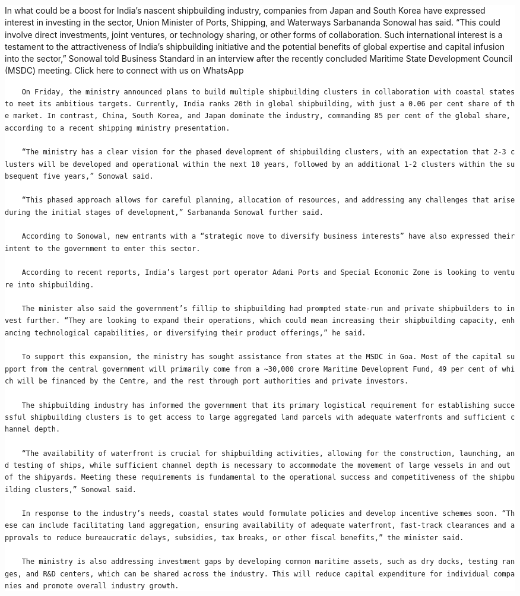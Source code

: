 In what could be a boost for India’s nascent shipbuilding industry, companies from Japan and South Korea have expressed interest in investing in the sector, Union Minister of Ports, Shipping, and Waterways Sarbananda Sonowal has said.
		“This could involve direct investments, joint ventures, or technology sharing, or other forms of collaboration. Such international interest is a testament to the attractiveness of India’s shipbuilding initiative and the potential benefits of global expertise and capital infusion into the sector,” Sonowal told Business Standard in an interview after the recently concluded Maritime State Development Council (MSDC) meeting. Click here to connect with us on WhatsApp

		On Friday, the ministry announced plans to build multiple shipbuilding clusters in collaboration with coastal states to meet its ambitious targets. Currently, India ranks 20th in global shipbuilding, with just a 0.06 per cent share of the market. In contrast, China, South Korea, and Japan dominate the industry, commanding 85 per cent of the global share, according to a recent shipping ministry presentation.

		“The ministry has a clear vision for the phased development of shipbuilding clusters, with an expectation that 2-3 clusters will be developed and operational within the next 10 years, followed by an additional 1-2 clusters within the subsequent five years,” Sonowal said. 

		“This phased approach allows for careful planning, allocation of resources, and addressing any challenges that arise during the initial stages of development,” Sarbananda Sonowal further said.

		According to Sonowal, new entrants with a “strategic move to diversify business interests” have also expressed their intent to the government to enter this sector.

		According to recent reports, India’s largest port operator Adani Ports and Special Economic Zone is looking to venture into shipbuilding.

		The minister also said the government’s fillip to shipbuilding had prompted state-run and private shipbuilders to invest further. “They are looking to expand their operations, which could mean increasing their shipbuilding capacity, enhancing technological capabilities, or diversifying their product offerings,” he said.

		To support this expansion, the ministry has sought assistance from states at the MSDC in Goa. Most of the capital support from the central government will primarily come from a ~30,000 crore Maritime Development Fund, 49 per cent of which will be financed by the Centre, and the rest through port authorities and private investors.

		The shipbuilding industry has informed the government that its primary logistical requirement for establishing successful shipbuilding clusters is to get access to large aggregated land parcels with adequate waterfronts and sufficient channel depth.

		“The availability of waterfront is crucial for shipbuilding activities, allowing for the construction, launching, and testing of ships, while sufficient channel depth is necessary to accommodate the movement of large vessels in and out of the shipyards. Meeting these requirements is fundamental to the operational success and competitiveness of the shipbuilding clusters,” Sonowal said.

		In response to the industry’s needs, coastal states would formulate policies and develop incentive schemes soon. “These can include facilitating land aggregation, ensuring availability of adequate waterfront, fast-track clearances and approvals to reduce bureaucratic delays, subsidies, tax breaks, or other fiscal benefits,” the minister said.

		The ministry is also addressing investment gaps by developing common maritime assets, such as dry docks, testing ranges, and R&D centers, which can be shared across the industry. This will reduce capital expenditure for individual companies and promote overall industry growth.
